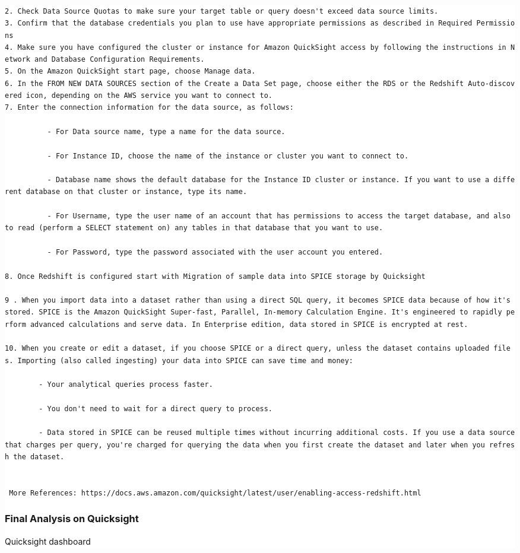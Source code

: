     2. Check Data Source Quotas to make sure your target table or query doesn't exceed data source limits.
    3. Confirm that the database credentials you plan to use have appropriate permissions as described in Required Permissions
    4. Make sure you have configured the cluster or instance for Amazon QuickSight access by following the instructions in Network and Database Configuration Requirements.
    5. On the Amazon QuickSight start page, choose Manage data.
    6. In the FROM NEW DATA SOURCES section of the Create a Data Set page, choose either the RDS or the Redshift Auto-discovered icon, depending on the AWS service you want to connect to.
    7. Enter the connection information for the data source, as follows:

              - For Data source name, type a name for the data source.

              - For Instance ID, choose the name of the instance or cluster you want to connect to.

              - Database name shows the default database for the Instance ID cluster or instance. If you want to use a different database on that cluster or instance, type its name.

              - For Username, type the user name of an account that has permissions to access the target database, and also to read (perform a SELECT statement on) any tables in that database that you want to use.

              - For Password, type the password associated with the user account you entered.

    8. Once Redshift is configured start with Migration of sample data into SPICE storage by Quicksight

    9 . When you import data into a dataset rather than using a direct SQL query, it becomes SPICE data because of how it's stored. SPICE is the Amazon QuickSight Super-fast, Parallel, In-memory Calculation Engine. It's engineered to rapidly perform advanced calculations and serve data. In Enterprise edition, data stored in SPICE is encrypted at rest.

    10. When you create or edit a dataset, if you choose SPICE or a direct query, unless the dataset contains uploaded files. Importing (also called ingesting) your data into SPICE can save time and money:

            - Your analytical queries process faster.

            - You don't need to wait for a direct query to process.

            - Data stored in SPICE can be reused multiple times without incurring additional costs. If you use a data source that charges per query, you're charged for querying the data when you first create the dataset and later when you refresh the dataset.


     More References: https://docs.aws.amazon.com/quicksight/latest/user/enabling-access-redshift.html


 
### Final Analysis on Quicksight  
   Quicksight dashboard